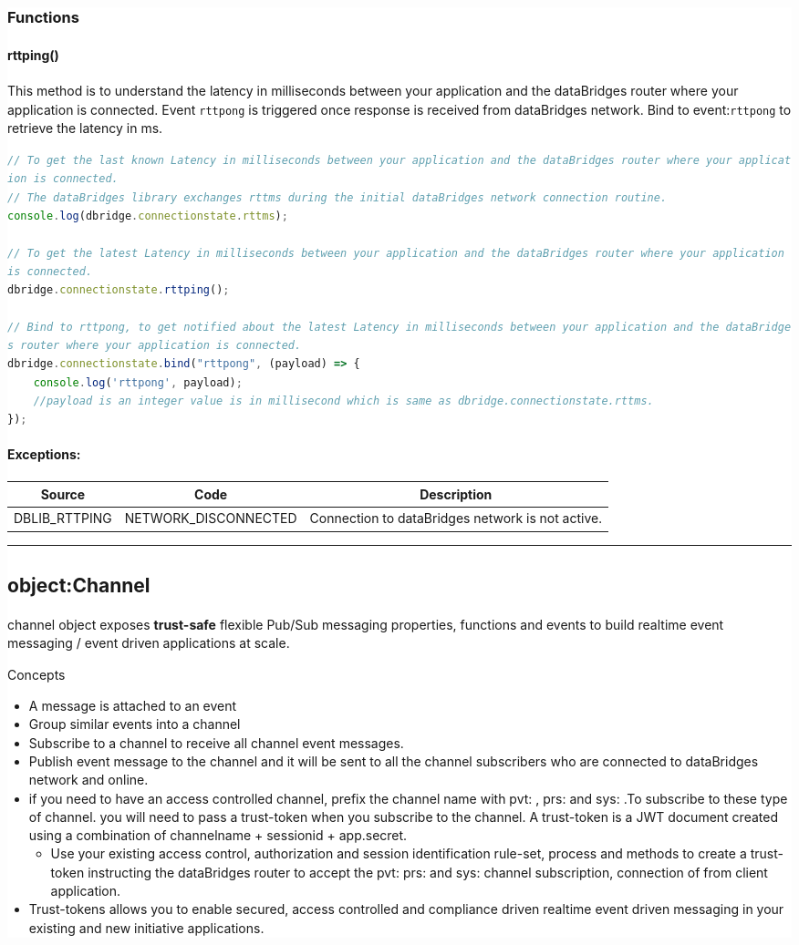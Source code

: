 ### Functions

#### rttping()

This method is to understand the latency in milliseconds between your application and the dataBridges router where your application is connected. Event `rttpong` is triggered once response  is received from dataBridges network. Bind to event:`rttpong` to retrieve the latency in ms. 

```js
// To get the last known Latency in milliseconds between your application and the dataBridges router where your application is connected.
// The dataBridges library exchanges rttms during the initial dataBridges network connection routine.
console.log(dbridge.connectionstate.rttms);

// To get the latest Latency in milliseconds between your application and the dataBridges router where your application is connected.
dbridge.connectionstate.rttping();

// Bind to rttpong, to get notified about the latest Latency in milliseconds between your application and the dataBridges router where your application is connected.
dbridge.connectionstate.bind("rttpong", (payload) => {
    console.log('rttpong', payload);
    //payload is an integer value is in millisecond which is same as dbridge.connectionstate.rttms.
});
```

#### Exceptions: 

| Source        | Code                 | Description                                      |
| ------------- | -------------------- | ------------------------------------------------ |
| DBLIB_RTTPING | NETWORK_DISCONNECTED | Connection to dataBridges network is not active. |



------



## object:Channel

channel object exposes **trust-safe** flexible Pub/Sub messaging properties, functions and events to build realtime event messaging / event driven applications at scale.

Concepts

- A message is attached to an event
- Group similar events into a channel
- Subscribe to a channel to receive all channel event messages. 
- Publish event message to the channel and it will be sent to all the channel subscribers who are connected to dataBridges network and online.
- if you need to have an access controlled channel, prefix the channel name with pvt: , prs: and sys: .To subscribe to these type of channel. you will need to pass a trust-token when you subscribe to the channel. A trust-token is a JWT document created using a combination of channelname + sessionid + app.secret. 
  - Use your existing access control,  authorization and session identification rule-set, process and methods to create a trust-token instructing the dataBridges router to accept the pvt: prs: and sys: channel subscription, connection of from client application.
- Trust-tokens allows you to enable secured, access controlled and compliance driven realtime event driven messaging in your existing and new initiative applications.
